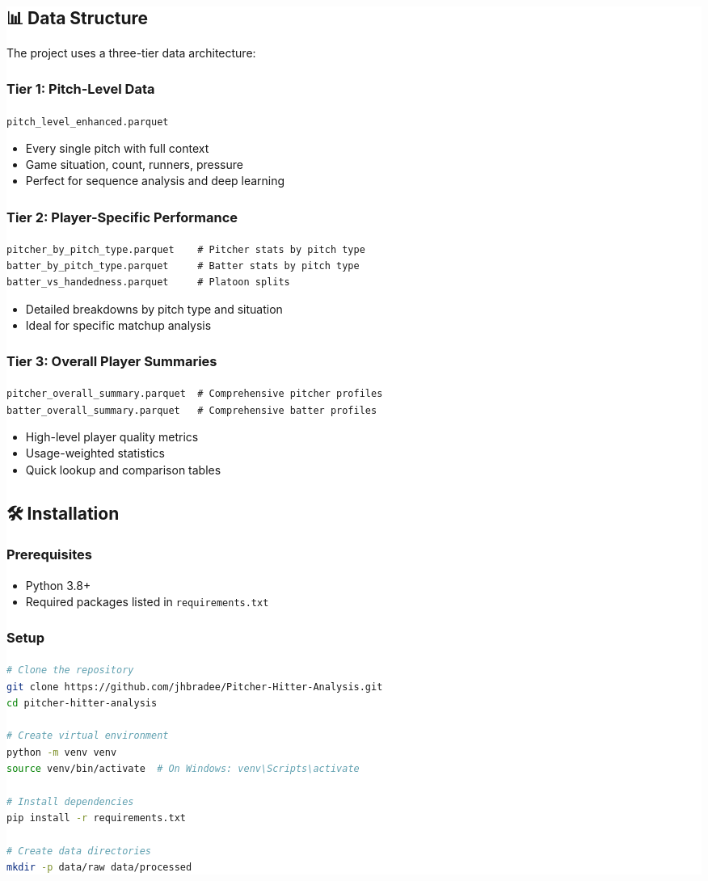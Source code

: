 ## 📊 Data Structure

The project uses a three-tier data architecture:

### Tier 1: Pitch-Level Data
```
pitch_level_enhanced.parquet
```
- Every single pitch with full context
- Game situation, count, runners, pressure
- Perfect for sequence analysis and deep learning

### Tier 2: Player-Specific Performance
```
pitcher_by_pitch_type.parquet    # Pitcher stats by pitch type
batter_by_pitch_type.parquet     # Batter stats by pitch type
batter_vs_handedness.parquet     # Platoon splits
```
- Detailed breakdowns by pitch type and situation
- Ideal for specific matchup analysis

### Tier 3: Overall Player Summaries
```
pitcher_overall_summary.parquet  # Comprehensive pitcher profiles
batter_overall_summary.parquet   # Comprehensive batter profiles
```
- High-level player quality metrics
- Usage-weighted statistics
- Quick lookup and comparison tables

## 🛠 Installation

### Prerequisites
- Python 3.8+
- Required packages listed in `requirements.txt`

### Setup
```bash
# Clone the repository
git clone https://github.com/jhbradee/Pitcher-Hitter-Analysis.git
cd pitcher-hitter-analysis

# Create virtual environment
python -m venv venv
source venv/bin/activate  # On Windows: venv\Scripts\activate

# Install dependencies
pip install -r requirements.txt

# Create data directories
mkdir -p data/raw data/processed
```
